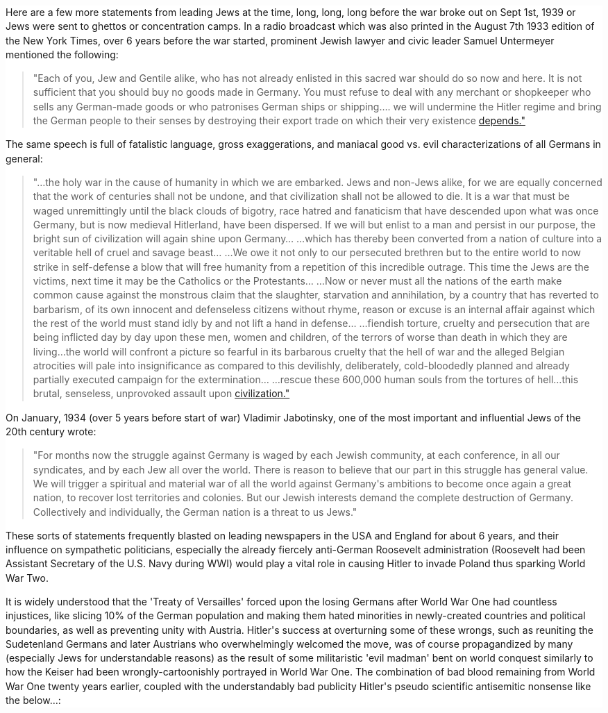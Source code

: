Here are a few more statements from leading Jews at the time, long, long, long before the war broke out on Sept 1st, 1939 or Jews were sent to ghettos or concentration camps. In a radio broadcast which was also printed in the August 7th 1933 edition of the New York Times, over 6 years before the war started, prominent Jewish lawyer and civic leader Samuel Untermeyer mentioned the following:

>"Each of you, Jew and Gentile alike, who has not already enlisted in this sacred war should do so now and here. It is not sufficient that you should buy no goods made in Germany. You must refuse to deal with any merchant or shopkeeper who sells any German-made goods or who patronises German ships or shipping…. we will undermine the Hitler regime and bring the German people to their senses by destroying their export trade on which their very existence [depends."](http://www.anap88.com/sojustice.htm)

The same speech is full of fatalistic language, gross exaggerations, and maniacal good vs. evil characterizations of all Germans in general:

>"…the holy war in the cause of humanity in which we are embarked. Jews and non-Jews alike, for we are equally concerned that the work of centuries shall not be undone, and that civilization shall not be allowed to die. It is a war that must be waged unremittingly until the black clouds of bigotry, race hatred and fanaticism that have descended upon what was once Germany, but is now medieval Hitlerland, have been dispersed. If we will but enlist to a man and persist in our purpose, the bright sun of civilization will again shine upon Germany… …which has thereby been converted from a nation of culture into a veritable hell of cruel and savage beast… …We owe it not only to our persecuted brethren but to the entire world to now strike in self-defense a blow that will free humanity from a repetition of this incredible outrage. This time the Jews are the victims, next time it may be the Catholics or the Protestants… …Now or never must all the nations of the earth make common cause against the monstrous claim that the slaughter, starvation and annihilation, by a country that has reverted to barbarism, of its own innocent and defenseless citizens without rhyme, reason or excuse is an internal affair against which the rest of the world must stand idly by and not lift a hand in defense… …fiendish torture, cruelty and persecution that are being inflicted day by day upon these men, women and children, of the terrors of worse than death in which they are living…the world will confront a picture so fearful in its barbarous cruelty that the hell of war and the alleged Belgian atrocities will pale into insignificance as compared to this devilishly, deliberately, cold-bloodedly planned and already partially executed campaign for the extermination… …rescue these 600,000 human souls from the tortures of hell…this brutal, senseless, unprovoked assault upon [civilization."](http://www.anap88.com/sojustice.htm)

On January, 1934 (over 5 years before start of war) Vladimir Jabotinsky, one of the most important and influential Jews of the 20th century wrote:

>"For months now the struggle against Germany is waged by each Jewish community, at each conference, in all our syndicates, and by each Jew all over the world. There is reason to believe that our part in this struggle has general value. We will trigger a spiritual and material war of all the world against Germany's ambitions to become once again a great nation, to recover lost territories and colonies. But our Jewish interests demand the complete destruction of Germany. Collectively and individually, the German nation is a threat to us Jews." 

These sorts of statements frequently blasted on leading newspapers in the USA and England for about 6 years, and their influence on sympathetic politicians, especially the already fiercely anti-German Roosevelt administration (Roosevelt had been Assistant Secretary of the U.S. Navy during WWI) would play a vital role in causing Hitler to invade Poland thus sparking World War Two. 

It is widely understood that the 'Treaty of Versailles' forced upon the losing Germans after World War One had countless injustices, like slicing 10% of the German population and making them hated minorities in newly-created countries and political boundaries, as well as preventing unity with Austria. Hitler's success at overturning some of these wrongs, such as reuniting the Sudetenland Germans and later Austrians who overwhelmingly welcomed the move, was of course propagandized by many (especially Jews for understandable reasons) as the result of some militaristic 'evil madman' bent on world conquest similarly to how the Keiser had been wrongly-cartoonishly portrayed in World War One. The combination of bad blood remaining from World War One twenty years earlier, coupled with the understandably bad publicity Hitler's pseudo scientific antisemitic nonsense like the below…:
